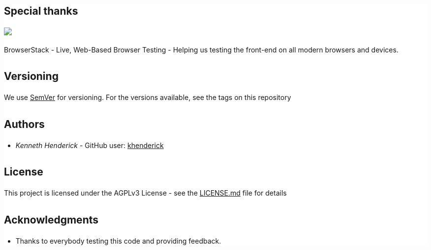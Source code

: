 ## Special thanks

[<img src="https://www.browserstack.com/images/layout/browserstack-logo-600x315.png" width="200">](https://www.browserstack.com)

BrowserStack - Live, Web-Based Browser Testing - Helping us testing the front-end on all modern browsers and devices.

## Versioning

We use [SemVer](http://semver.org/) for versioning. For the versions available, see the tags on this repository

## Authors

* *Kenneth Henderick* - GitHub user: [khenderick](https://github.com/khenderick)

## License

This project is licensed under the AGPLv3 License - see the [LICENSE.md](LICENSE.md) file for details

## Acknowledgments

* Thanks to everybody testing this code and providing feedback.
